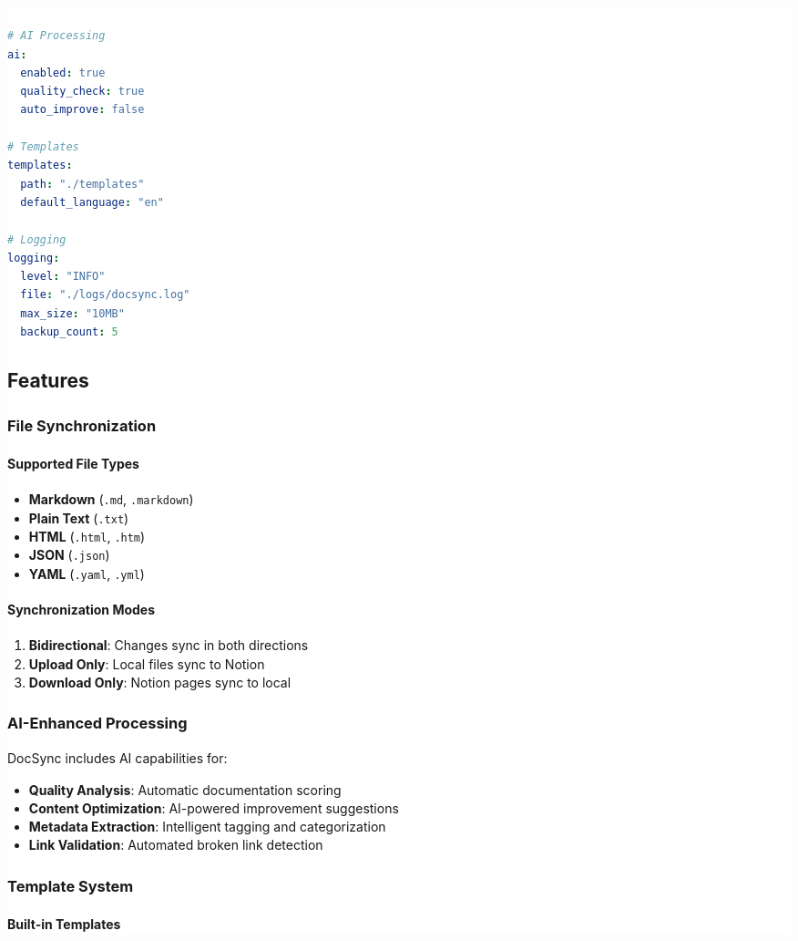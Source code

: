 ```yaml

# AI Processing
ai:
  enabled: true
  quality_check: true
  auto_improve: false

# Templates
templates:
  path: "./templates"
  default_language: "en"
  
# Logging
logging:
  level: "INFO"
  file: "./logs/docsync.log"
  max_size: "10MB"
  backup_count: 5
```

## Features

### File Synchronization

#### Supported File Types

- **Markdown** (`.md`, `.markdown`)
- **Plain Text** (`.txt`)
- **HTML** (`.html`, `.htm`)
- **JSON** (`.json`)
- **YAML** (`.yaml`, `.yml`)

#### Synchronization Modes

1. **Bidirectional**: Changes sync in both directions
2. **Upload Only**: Local files sync to Notion
3. **Download Only**: Notion pages sync to local

### AI-Enhanced Processing

DocSync includes AI capabilities for:

- **Quality Analysis**: Automatic documentation scoring
- **Content Optimization**: AI-powered improvement suggestions
- **Metadata Extraction**: Intelligent tagging and categorization
- **Link Validation**: Automated broken link detection

### Template System

#### Built-in Templates
